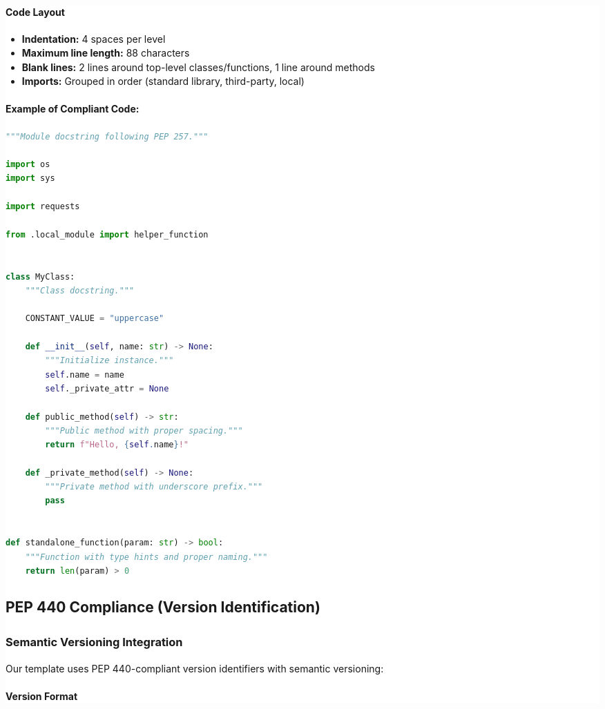 #### Code Layout

-   **Indentation:** 4 spaces per level
-   **Maximum line length:** 88 characters
-   **Blank lines:** 2 lines around top-level classes/functions, 1 line around methods
-   **Imports:** Grouped in order (standard library, third-party, local)

#### Example of Compliant Code:

```python
"""Module docstring following PEP 257."""

import os
import sys

import requests

from .local_module import helper_function


class MyClass:
    """Class docstring."""

    CONSTANT_VALUE = "uppercase"

    def __init__(self, name: str) -> None:
        """Initialize instance."""
        self.name = name
        self._private_attr = None

    def public_method(self) -> str:
        """Public method with proper spacing."""
        return f"Hello, {self.name}!"

    def _private_method(self) -> None:
        """Private method with underscore prefix."""
        pass


def standalone_function(param: str) -> bool:
    """Function with type hints and proper naming."""
    return len(param) > 0
```

## PEP 440 Compliance (Version Identification)

### Semantic Versioning Integration

Our template uses PEP 440-compliant version identifiers with semantic versioning:

#### Version Format
